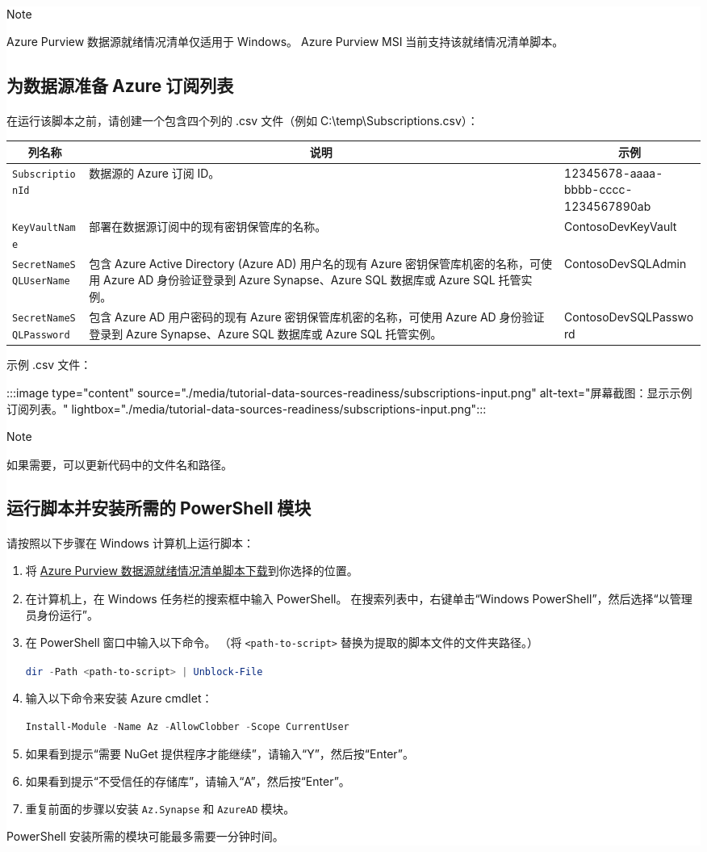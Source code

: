 > [!NOTE]
> Azure Purview 数据源就绪情况清单仅适用于 Windows。
> Azure Purview MSI 当前支持该就绪情况清单脚本。

## <a name="prepare-azure-subscriptions-list-for-data-sources"></a>为数据源准备 Azure 订阅列表

在运行该脚本之前，请创建一个包含四个列的 .csv 文件（例如 C:\temp\Subscriptions.csv）：

|列名称|说明|示例|
|----|----|----|
|`SubscriptionId`|数据源的 Azure 订阅 ID。|12345678-aaaa-bbbb-cccc-1234567890ab|
|`KeyVaultName`|部署在数据源订阅中的现有密钥保管库的名称。|ContosoDevKeyVault|
|`SecretNameSQLUserName`|包含 Azure Active Directory (Azure AD) 用户名的现有 Azure 密钥保管库机密的名称，可使用 Azure AD 身份验证登录到 Azure Synapse、Azure SQL 数据库或 Azure SQL 托管实例。|ContosoDevSQLAdmin|
|`SecretNameSQLPassword`|包含 Azure AD 用户密码的现有 Azure 密钥保管库机密的名称，可使用 Azure AD 身份验证登录到 Azure Synapse、Azure SQL 数据库或 Azure SQL 托管实例。|ContosoDevSQLPassword|
   

示例 .csv 文件：
    
:::image type="content" source="./media/tutorial-data-sources-readiness/subscriptions-input.png" alt-text="屏幕截图：显示示例订阅列表。" lightbox="./media/tutorial-data-sources-readiness/subscriptions-input.png":::

> [!NOTE] 
> 如果需要，可以更新代码中的文件名和路径。



## <a name="run-the-script-and-install-the-required-powershell-modules"></a>运行脚本并安装所需的 PowerShell 模块 

请按照以下步骤在 Windows 计算机上运行脚本：

1. 将 [Azure Purview 数据源就绪情况清单脚本下载](https://github.com/Azure/Purview-Samples/tree/master/Data-Source-Readiness)到你选择的位置。

2. 在计算机上，在 Windows 任务栏的搜索框中输入 PowerShell。 在搜索列表中，右键单击“Windows PowerShell”，然后选择“以管理员身份运行”。

3. 在 PowerShell 窗口中输入以下命令。 （将 `<path-to-script>` 替换为提取的脚本文件的文件夹路径。）

   ```powershell
   dir -Path <path-to-script> | Unblock-File
   ```

4. 输入以下命令来安装 Azure cmdlet：

   ```powershell
   Install-Module -Name Az -AllowClobber -Scope CurrentUser
   ```
6. 如果看到提示“需要 NuGet 提供程序才能继续”，请输入“Y”，然后按“Enter”。

7. 如果看到提示“不受信任的存储库”，请输入“A”，然后按“Enter”。

5. 重复前面的步骤以安装 `Az.Synapse` 和 `AzureAD` 模块。

PowerShell 安装所需的模块可能最多需要一分钟时间。
